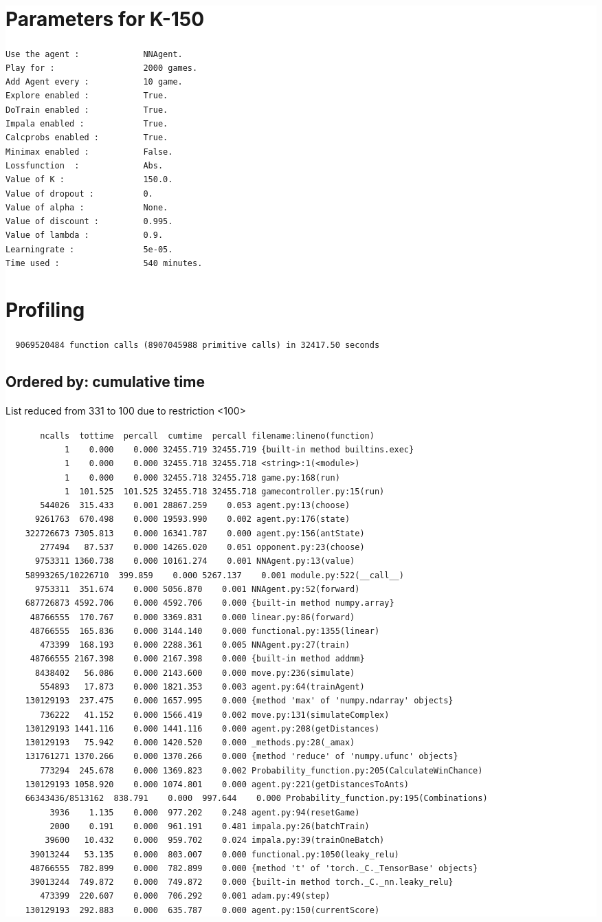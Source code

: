 # Parameters for K-150

    Use the agent :             NNAgent.
    Play for :                  2000 games.
    Add Agent every :           10 game.
    Explore enabled :           True.
    DoTrain enabled :           True.
    Impala enabled :            True.
    Calcprobs enabled :         True.
    Minimax enabled :           False.
    Lossfunction  :             Abs.
    Value of K :                150.0.
    Value of dropout :          0.
    Value of alpha :            None.
    Value of discount :         0.995.
    Value of lambda :           0.9.
    Learningrate :              5e-05.
    Time used :                 540 minutes.

# Profiling


      9069520484 function calls (8907045988 primitive calls) in 32417.50 seconds

##    Ordered by: cumulative time
   List reduced from 331 to 100 due to restriction <100>

           ncalls  tottime  percall  cumtime  percall filename:lineno(function)
                1    0.000    0.000 32455.719 32455.719 {built-in method builtins.exec}
                1    0.000    0.000 32455.718 32455.718 <string>:1(<module>)
                1    0.000    0.000 32455.718 32455.718 game.py:168(run)
                1  101.525  101.525 32455.718 32455.718 gamecontroller.py:15(run)
           544026  315.433    0.001 28867.259    0.053 agent.py:13(choose)
          9261763  670.498    0.000 19593.990    0.002 agent.py:176(state)
        322726673 7305.813    0.000 16341.787    0.000 agent.py:156(antState)
           277494   87.537    0.000 14265.020    0.051 opponent.py:23(choose)
          9753311 1360.738    0.000 10161.274    0.001 NNAgent.py:13(value)
        58993265/10226710  399.859    0.000 5267.137    0.001 module.py:522(__call__)
          9753311  351.674    0.000 5056.870    0.001 NNAgent.py:52(forward)
        687726873 4592.706    0.000 4592.706    0.000 {built-in method numpy.array}
         48766555  170.767    0.000 3369.831    0.000 linear.py:86(forward)
         48766555  165.836    0.000 3144.140    0.000 functional.py:1355(linear)
           473399  168.193    0.000 2288.361    0.005 NNAgent.py:27(train)
         48766555 2167.398    0.000 2167.398    0.000 {built-in method addmm}
          8438402   56.086    0.000 2143.600    0.000 move.py:236(simulate)
           554893   17.873    0.000 1821.353    0.003 agent.py:64(trainAgent)
        130129193  237.475    0.000 1657.995    0.000 {method 'max' of 'numpy.ndarray' objects}
           736222   41.152    0.000 1566.419    0.002 move.py:131(simulateComplex)
        130129193 1441.116    0.000 1441.116    0.000 agent.py:208(getDistances)
        130129193   75.942    0.000 1420.520    0.000 _methods.py:28(_amax)
        131761271 1370.266    0.000 1370.266    0.000 {method 'reduce' of 'numpy.ufunc' objects}
           773294  245.678    0.000 1369.823    0.002 Probability_function.py:205(CalculateWinChance)
        130129193 1058.920    0.000 1074.801    0.000 agent.py:221(getDistancesToAnts)
        66343436/8513162  838.791    0.000  997.644    0.000 Probability_function.py:195(Combinations)
             3936    1.135    0.000  977.202    0.248 agent.py:94(resetGame)
             2000    0.191    0.000  961.191    0.481 impala.py:26(batchTrain)
            39600   10.432    0.000  959.702    0.024 impala.py:39(trainOneBatch)
         39013244   53.135    0.000  803.007    0.000 functional.py:1050(leaky_relu)
         48766555  782.899    0.000  782.899    0.000 {method 't' of 'torch._C._TensorBase' objects}
         39013244  749.872    0.000  749.872    0.000 {built-in method torch._C._nn.leaky_relu}
           473399  220.607    0.000  706.292    0.001 adam.py:49(step)
        130129193  292.883    0.000  635.787    0.000 agent.py:150(currentScore)